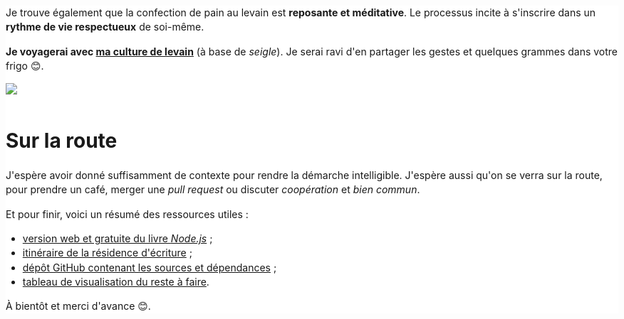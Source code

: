 Je trouve également que la confection de pain au levain est **reposante et méditative**. Le processus incite à s'inscrire dans un **rythme de vie respectueux** de soi-même.

**Je voyagerai avec [ma culture de levain](https://twitter.com/oncletom/status/810156080307335168)** (à base de *seigle*). Je serai ravi d'en partager les gestes et quelques grammes dans votre frigo 😊.

![](/images/2017/01/sourdough-bread.jpg)

# Sur la route

J'espère avoir donné suffisamment de contexte pour rendre la démarche intelligible. J'espère aussi qu'on se verra sur la route, pour prendre un café, merger une *pull request* ou discuter *coopération* et *bien commun*.

Et pour finir, voici un résumé des ressources utiles :

- [version web et gratuite du livre *Node.js*][web] ;
- [itinéraire de la résidence d'écriture][itineraire] ;
- [dépôt GitHub contenant les sources et dépendances][repo] ;
- [tableau de visualisation du reste à faire][project].

À bientôt et merci d'avance 😊.

[web]: https://oncletom.io/node.js
[repo]: https://github.com/oncletom/nodebook
[project]: https://github.com/oncletom/nodebook/projects/1
[itineraire]: https://docs.google.com/spreadsheets/d/1LJ677G658kzU-4KTkiIwpvdE1mBE8CfuZgMjaD1r6z4/edit?usp=sharing